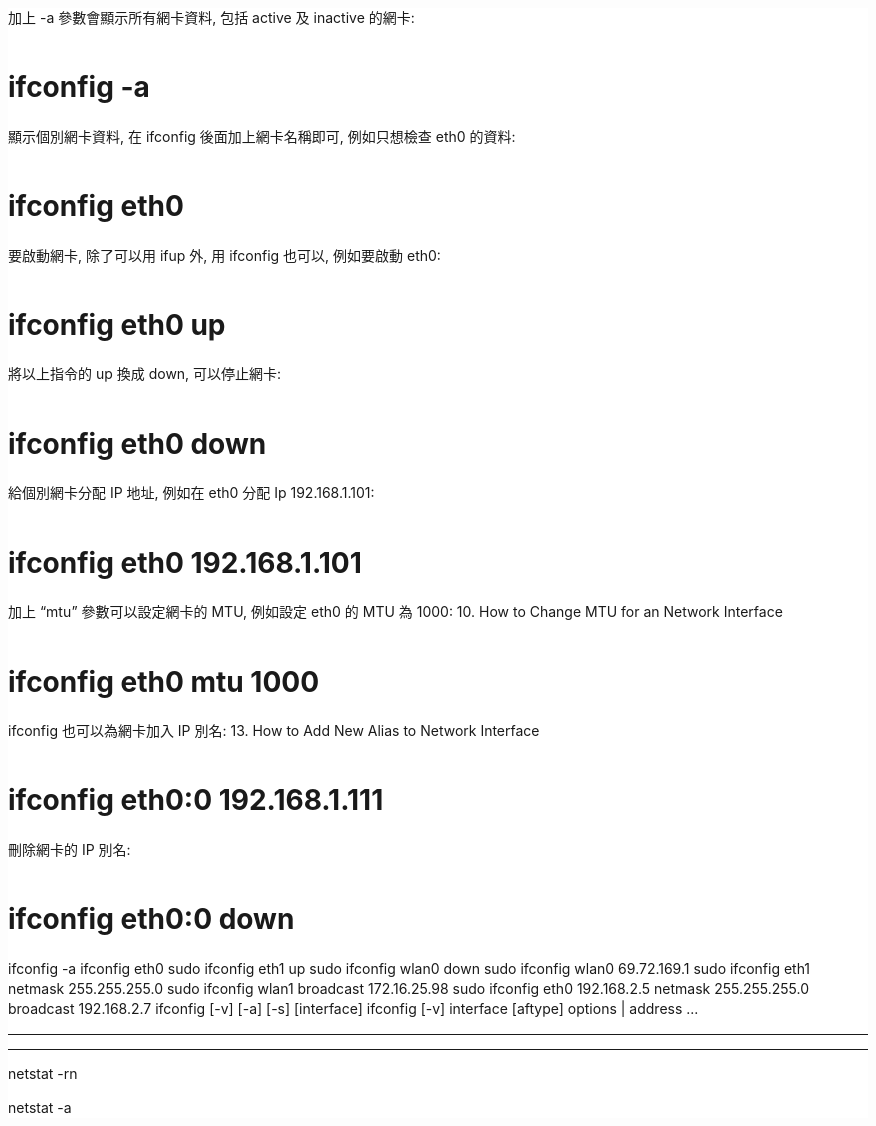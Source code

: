 加上 -a 參數會顯示所有網卡資料, 包括 active 及 inactive 的網卡:
# ifconfig -a

顯示個別網卡資料, 在 ifconfig 後面加上網卡名稱即可, 例如只想檢查 eth0 的資料:
# ifconfig eth0

要啟動網卡, 除了可以用 ifup 外, 用 ifconfig 也可以, 例如要啟動 eth0:
# ifconfig eth0 up

將以上指令的 up 換成 down, 可以停止網卡:
# ifconfig eth0 down

給個別網卡分配 IP 地址, 例如在 eth0 分配 Ip 192.168.1.101:
# ifconfig eth0 192.168.1.101

加上 “mtu” 參數可以設定網卡的 MTU, 例如設定 eth0 的 MTU 為 1000:
10. How to Change MTU for an Network Interface
# ifconfig eth0 mtu 1000

ifconfig 也可以為網卡加入 IP 別名:
13. How to Add New Alias to Network Interface
# ifconfig eth0:0 192.168.1.111

刪除網卡的 IP 別名:
# ifconfig eth0:0 down

ifconfig -a
ifconfig eth0
sudo ifconfig eth1 up
sudo ifconfig wlan0 down
sudo ifconfig wlan0 69.72.169.1
sudo ifconfig eth1 netmask 255.255.255.0
sudo ifconfig wlan1 broadcast 172.16.25.98
sudo ifconfig eth0 192.168.2.5 netmask 255.255.255.0 broadcast 192.168.2.7
ifconfig [-v] [-a] [-s] [interface]
ifconfig [-v] interface [aftype] options | address ...

----------

----------
netstat -rn

netstat -a
